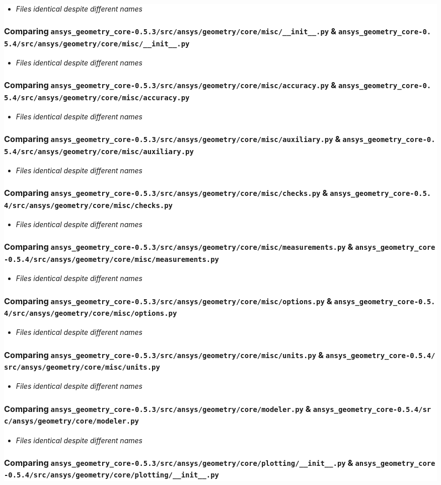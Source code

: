  * *Files identical despite different names*

### Comparing `ansys_geometry_core-0.5.3/src/ansys/geometry/core/misc/__init__.py` & `ansys_geometry_core-0.5.4/src/ansys/geometry/core/misc/__init__.py`

 * *Files identical despite different names*

### Comparing `ansys_geometry_core-0.5.3/src/ansys/geometry/core/misc/accuracy.py` & `ansys_geometry_core-0.5.4/src/ansys/geometry/core/misc/accuracy.py`

 * *Files identical despite different names*

### Comparing `ansys_geometry_core-0.5.3/src/ansys/geometry/core/misc/auxiliary.py` & `ansys_geometry_core-0.5.4/src/ansys/geometry/core/misc/auxiliary.py`

 * *Files identical despite different names*

### Comparing `ansys_geometry_core-0.5.3/src/ansys/geometry/core/misc/checks.py` & `ansys_geometry_core-0.5.4/src/ansys/geometry/core/misc/checks.py`

 * *Files identical despite different names*

### Comparing `ansys_geometry_core-0.5.3/src/ansys/geometry/core/misc/measurements.py` & `ansys_geometry_core-0.5.4/src/ansys/geometry/core/misc/measurements.py`

 * *Files identical despite different names*

### Comparing `ansys_geometry_core-0.5.3/src/ansys/geometry/core/misc/options.py` & `ansys_geometry_core-0.5.4/src/ansys/geometry/core/misc/options.py`

 * *Files identical despite different names*

### Comparing `ansys_geometry_core-0.5.3/src/ansys/geometry/core/misc/units.py` & `ansys_geometry_core-0.5.4/src/ansys/geometry/core/misc/units.py`

 * *Files identical despite different names*

### Comparing `ansys_geometry_core-0.5.3/src/ansys/geometry/core/modeler.py` & `ansys_geometry_core-0.5.4/src/ansys/geometry/core/modeler.py`

 * *Files identical despite different names*

### Comparing `ansys_geometry_core-0.5.3/src/ansys/geometry/core/plotting/__init__.py` & `ansys_geometry_core-0.5.4/src/ansys/geometry/core/plotting/__init__.py`
